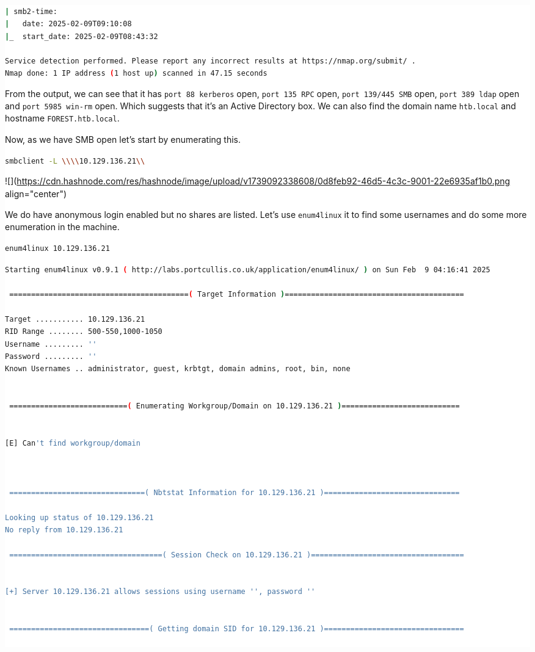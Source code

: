 ```bash
| smb2-time: 
|   date: 2025-02-09T09:10:08
|_  start_date: 2025-02-09T08:43:32

Service detection performed. Please report any incorrect results at https://nmap.org/submit/ .
Nmap done: 1 IP address (1 host up) scanned in 47.15 seconds
```

From the output, we can see that it has `port 88 kerberos` open, `port 135 RPC` open, `port 139/445 SMB` open, `port 389 ldap` open and `port 5985 win-rm` open. Which suggests that it’s an Active Directory box. We can also find the domain name `htb.local` and hostname `FOREST.htb.local`.

Now, as we have SMB open let’s start by enumerating this.

```bash
smbclient -L \\\\10.129.136.21\\
```

![](https://cdn.hashnode.com/res/hashnode/image/upload/v1739092338608/0d8feb92-46d5-4c3c-9001-22e6935af1b0.png align="center")

We do have anonymous login enabled but no shares are listed. Let’s use `enum4linux` it to find some usernames and do some more enumeration in the machine.

```bash
enum4linux 10.129.136.21
```

```bash
Starting enum4linux v0.9.1 ( http://labs.portcullis.co.uk/application/enum4linux/ ) on Sun Feb  9 04:16:41 2025

 =========================================( Target Information )=========================================

Target ........... 10.129.136.21
RID Range ........ 500-550,1000-1050
Username ......... ''
Password ......... ''
Known Usernames .. administrator, guest, krbtgt, domain admins, root, bin, none


 ===========================( Enumerating Workgroup/Domain on 10.129.136.21 )===========================


[E] Can't find workgroup/domain



 ===============================( Nbtstat Information for 10.129.136.21 )===============================

Looking up status of 10.129.136.21
No reply from 10.129.136.21

 ===================================( Session Check on 10.129.136.21 )===================================


[+] Server 10.129.136.21 allows sessions using username '', password ''


 ================================( Getting domain SID for 10.129.136.21 )================================
                                                                                                                                                             
```